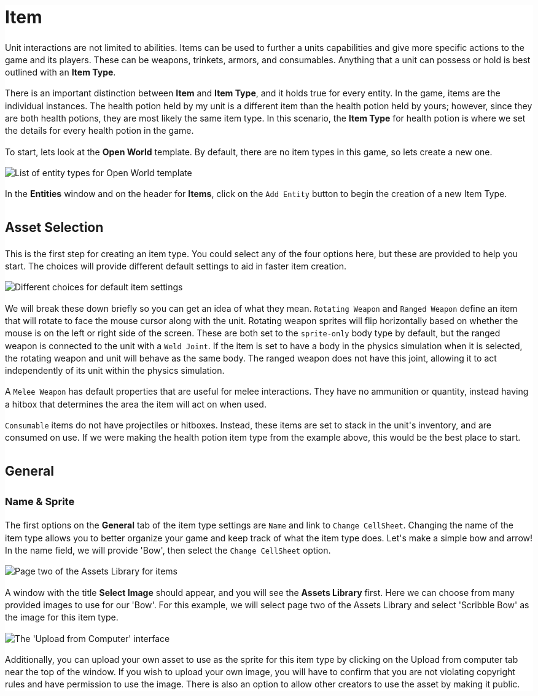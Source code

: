 # Item

Unit interactions are not limited to abilities. Items can be used to further a units capabilities and give more specific actions to the game and its players. These can be weapons, trinkets, armors, and consumables. Anything that a unit can possess or hold is best outlined with an **Item Type**.

There is an important distinction between **Item** and **Item Type**, and it holds true for every entity. In the game, items are the individual instances. The health potion held by my unit is a different item than the health potion held by yours; however, since they are both health potions, they are most likely the same item type. In this scenario, the **Item Type** for health potion is where we set the details for every health potion in the game.

To start, lets look at the **Open World** template. By default, there are no item types in this game, so lets create a new one.

![List of entity types for Open World template](/img/item/entities_open_world.png)

In the **Entities** window and on the header for **Items**, click on the ```Add Entity``` button to begin the creation of a new Item Type.

## Asset Selection

This is the first step for creating an item type. You could select any of the four options here, but these are provided to help you start. The choices will provide different default settings to aid in faster item creation.

![Different choices for default item settings](/img/item/default_item_choices.png)

We will break these down briefly so you can get an idea of what they mean. ```Rotating Weapon``` and ```Ranged Weapon``` define an item that will rotate to face the mouse cursor along with the unit. Rotating weapon sprites will flip horizontally based on whether the mouse is on the left or right side of the screen. These are both set to the ```sprite-only``` body type by default, but the ranged weapon is connected to the unit with a ```Weld Joint```. If the item is set to have a body in the physics simulation when it is selected, the rotating weapon and  unit will behave as the same body. The ranged weapon does not have this joint, allowing it to act independently of its unit within the physics simulation.

A ```Melee Weapon``` has default properties that are useful for melee interactions. They have no ammunition or quantity, instead having a hitbox that determines the area the item will act on when used.

```Consumable``` items do not have projectiles or hitboxes. Instead, these items are set to stack in the unit's inventory, and are consumed on use. If we were making the health potion item type from the example above, this would be the best place to start.

## General

### Name & Sprite

The first options on the **General** tab of the item type settings are ```Name``` and link to ```Change CellSheet```. Changing the name of the item type allows you to better organize your game and keep track of what the item type does. Let's make a simple bow and arrow! In the name field, we will provide 'Bow', then select the ```Change CellSheet``` option.

![Page two of the Assets Library for items](/img/item/Assets_Library_pg_2.png)

A window with the title **Select Image** should appear, and you will see the **Assets Library** first. Here we can choose from many provided images to use for our 'Bow'. For this example, we will select page two of the Assets Library and select 'Scribble Bow' as the image for this item type.

![The 'Upload from Computer' interface](/img/item/Upload_from_computer_screen.png)

Additionally, you can upload your own asset to use as the sprite for this item type by clicking on the Upload from computer tab near the top of the window. If you wish to upload your own image, you will have to confirm that you are not violating copyright rules and have permission to use the image. There is also an option to allow other creators to use the asset by making it public.

```